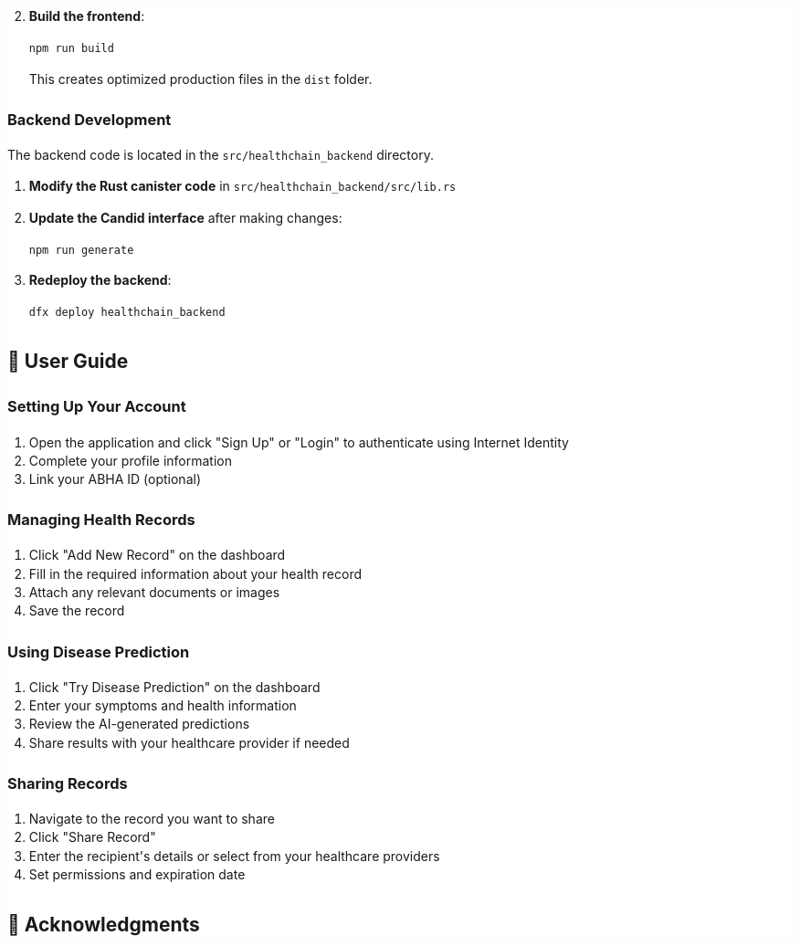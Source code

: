 2. **Build the frontend**:
   ```bash
   npm run build
   ```
   This creates optimized production files in the `dist` folder.

### Backend Development

The backend code is located in the `src/healthchain_backend` directory.

1. **Modify the Rust canister code** in `src/healthchain_backend/src/lib.rs`

2. **Update the Candid interface** after making changes:
   ```bash
   npm run generate
   ```

3. **Redeploy the backend**:
   ```bash
   dfx deploy healthchain_backend
   ```


## 📖 User Guide

### Setting Up Your Account

1. Open the application and click "Sign Up" or "Login" to authenticate using Internet Identity
2. Complete your profile information
3. Link your ABHA ID (optional)

### Managing Health Records

1. Click "Add New Record" on the dashboard
2. Fill in the required information about your health record
3. Attach any relevant documents or images
4. Save the record

### Using Disease Prediction

1. Click "Try Disease Prediction" on the dashboard
2. Enter your symptoms and health information
3. Review the AI-generated predictions
4. Share results with your healthcare provider if needed

### Sharing Records

1. Navigate to the record you want to share
2. Click "Share Record"
3. Enter the recipient's details or select from your healthcare providers
4. Set permissions and expiration date

## 🙏 Acknowledgments

